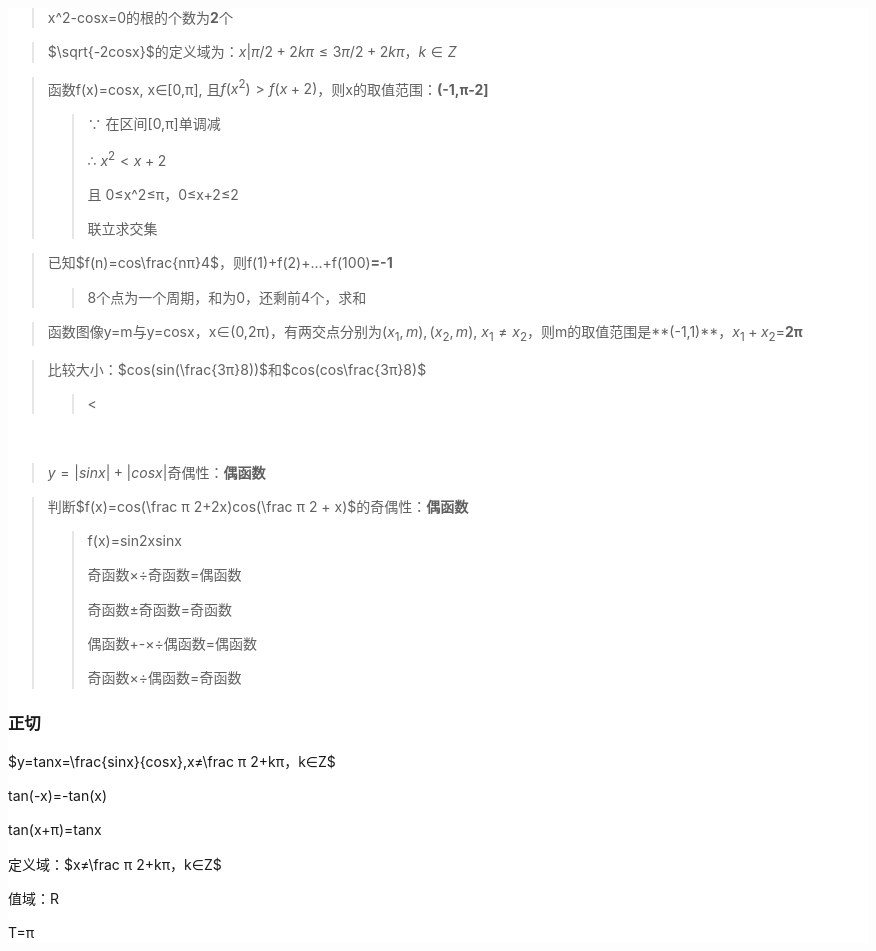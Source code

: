 

> x^2-cosx=0的根的个数为**2**个

> $\sqrt{-2cosx}$的定义域为：${x|π/2+2kπ≤3π/2+2kπ， k∈Z}$

> 函数f(x)=cosx, x∈[0,π], 且$f(x^2)>f(x+2)$，则x的取值范围：**(-1,π-2]**
>
> > ∵ 在区间[0,π]单调减
> >
> > ∴ $x^2<x+2$
> >
> > 且 0≤x^2≤π，0≤x+2≤2
> >
> > 联立求交集

> 已知$f(n)=cos\frac{nπ}4$，则f(1)+f(2)+...+f(100)**=-1**
>
> > 8个点为一个周期，和为0，还剩前4个，求和

> 函数图像y=m与y=cosx，x∈(0,2π)，有两交点分别为$(x_1,m), (x_2,m)$, $x_1≠x_2$，则m的取值范围是**(-1,1)**，$x_1+x_2$=**2π**



> 比较大小：$cos(sin(\frac{3π}8))$和$cos(cos\frac{3π}8)$
>
> > <

​	

> $y=|sinx|+|cosx|$奇偶性：**偶函数**

> 判断$f(x)=cos(\frac π 2+2x)cos(\frac π 2 + x)$的奇偶性：**偶函数**
>
> > f(x)=sin2xsinx
> >
> > 奇函数×÷奇函数=偶函数
> >
> > 奇函数±奇函数=奇函数
> >
> > 偶函数+-×÷偶函数=偶函数
> >
> > 奇函数×÷偶函数=奇函数



### 正切

$y=tanx=\frac{sinx}{cosx},x≠\frac π 2+kπ，k∈Z$

tan(-x)=-tan(x)

tan(x+π)=tanx

定义域：$x≠\frac π 2+kπ，k∈Z$

值域：R

T=π

